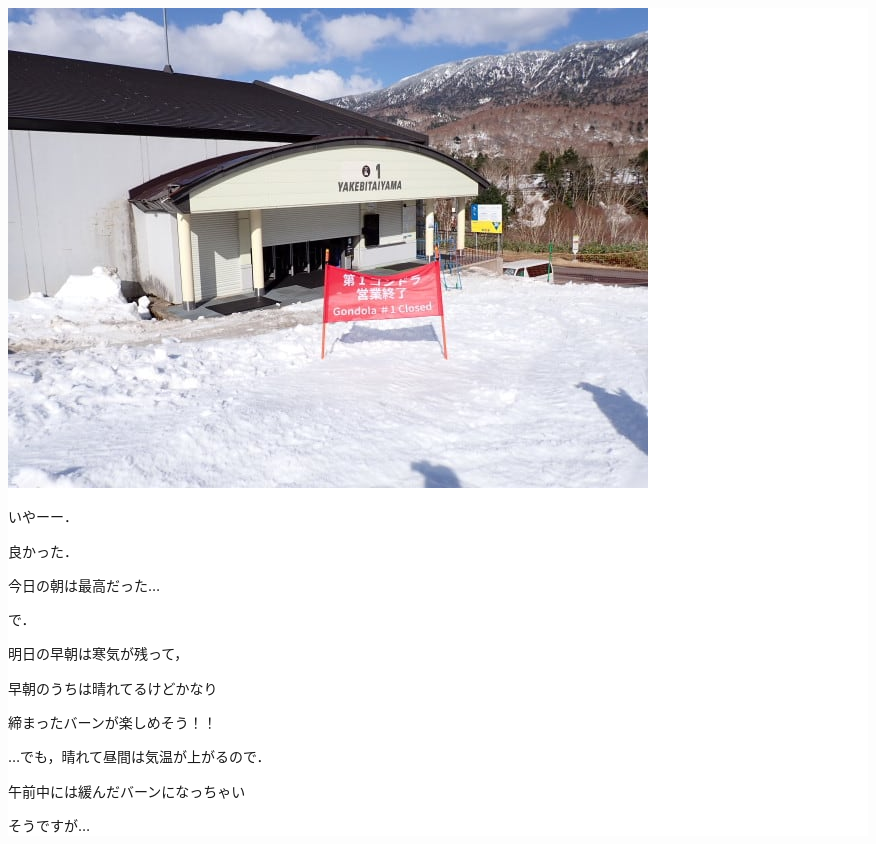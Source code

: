 ![b196ba149099e6e7cc88152941899ae4.jpg](images/b196ba149099e6e7cc88152941899ae4.jpg)







いやーー．


良かった．


今日の朝は最高だった…





で．


明日の早朝は寒気が残って，


早朝のうちは晴れてるけどかなり


締まったバーンが楽しめそう！！


…でも，晴れて昼間は気温が上がるので．


午前中には緩んだバーンになっちゃい


そうですが…
